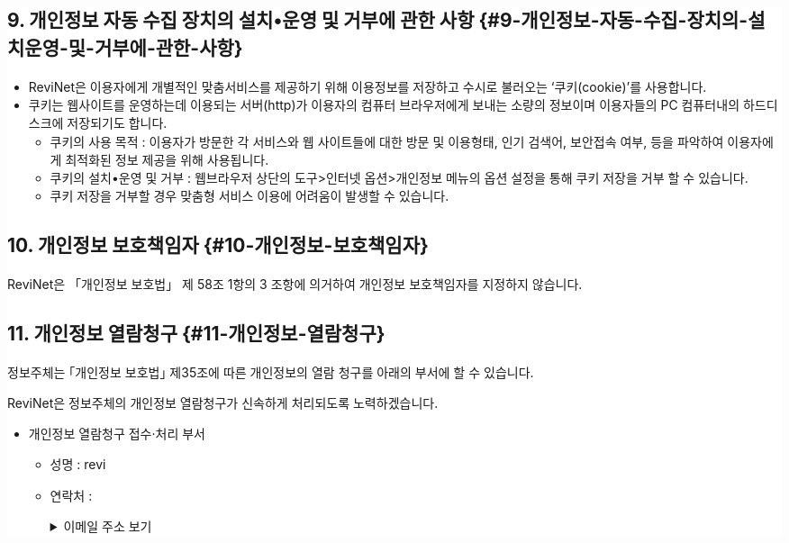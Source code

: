 ## 9. 개인정보 자동 수집 장치의 설치•운영 및 거부에 관한 사항 {#9-개인정보-자동-수집-장치의-설치운영-및-거부에-관한-사항}

- ReviNet은 이용자에게 개별적인 맞춤서비스를 제공하기 위해 이용정보를 저장하고 수시로 불러오는 ‘쿠키(cookie)’를 사용합니다.
- 쿠키는 웹사이트를 운영하는데 이용되는 서버(http)가 이용자의 컴퓨터 브라우저에게 보내는 소량의 정보이며 이용자들의 PC 컴퓨터내의
  하드디스크에 저장되기도 합니다.
  - 쿠키의 사용 목적 : 이용자가 방문한 각 서비스와 웹 사이트들에 대한 방문 및 이용형태, 인기 검색어, 보안접속 여부, 등을 파악하여
    이용자에게 최적화된 정보 제공을 위해 사용됩니다.
  - 쿠키의 설치•운영 및 거부 : 웹브라우저 상단의 도구>인터넷 옵션>개인정보 메뉴의 옵션 설정을 통해 쿠키 저장을 거부 할 수 있습니다.
  - 쿠키 저장을 거부할 경우 맞춤형 서비스 이용에 어려움이 발생할 수 있습니다.

## 10. 개인정보 보호책임자 {#10-개인정보-보호책임자}

ReviNet은 「개인정보 보호법」 제 58조 1항의 3 조항에 의거하여 개인정보 보호책임자를 지정하지 않습니다.

## 11. 개인정보 열람청구 {#11-개인정보-열람청구}

정보주체는 ｢개인정보 보호법｣ 제35조에 따른 개인정보의 열람 청구를 아래의 부서에 할 수 있습니다.

ReviNet은 정보주체의 개인정보 열람청구가 신속하게 처리되도록 노력하겠습니다.

- 개인정보 열람청구 접수·처리 부서

  - 성명 : revi
  - 연락처 :
      <details>
      <summary>이메일 주소 보기</summary>

    [이 사이트](https://go.dev/play) 에 접속한 후, 다음 코드를 붙여넣고 우측 상단 노란색으로 강조된
    "Run" 을 클릭하세요. (스팸메일 방지를 위한 대책입니다.)

    ```go title="main.go"
    // SPDX-SnippetBegin
    // SPDX-SnippetCopyrightText: Copyright 2023 The Go Authors.
    // SPDX-License-Identifier: BSD-3-Clause
    package main

    import "fmt"

    func ReverseRunes(s string) string {
      r := []rune(s)
      for i, j := 0, len(r)-1; i < len(r)/2; i, j = i+1, j-1 {
        r[i], r[j] = r[j], r[i]
      }
      return string(r)
    }

    func main() {
      fmt.Println(ReverseRunes("ved.iver@lagel"))
    }
    // SPDX-SnippetEnd
    ```

    하단에 정상적인 이메일 주소와 함께 `Program exited.` 라는 문구가 뜨면 됩니다.
    ([예시](https://revi.xyz/img/emailexample.png) 를 참조하세요.
    이 코드는 [go.dev](https://go.googlesource.com/example/+/refs/heads/master/hello/reverse/reverse.go)
    에서 발췌한 것으로 [BSD 라이선스](https://go.dev/LICENSE)에 의해 배포됩니다.)
    [이 링크](https://go.dev/play/p/oDq0ZRWQb16)를 클릭하면 위 코드를 자동으로 채워 줍니다.
    자동으로 채워진 경우 우측 상단 노란색 "Run"을 클릭하기만 하면 됩니다.
